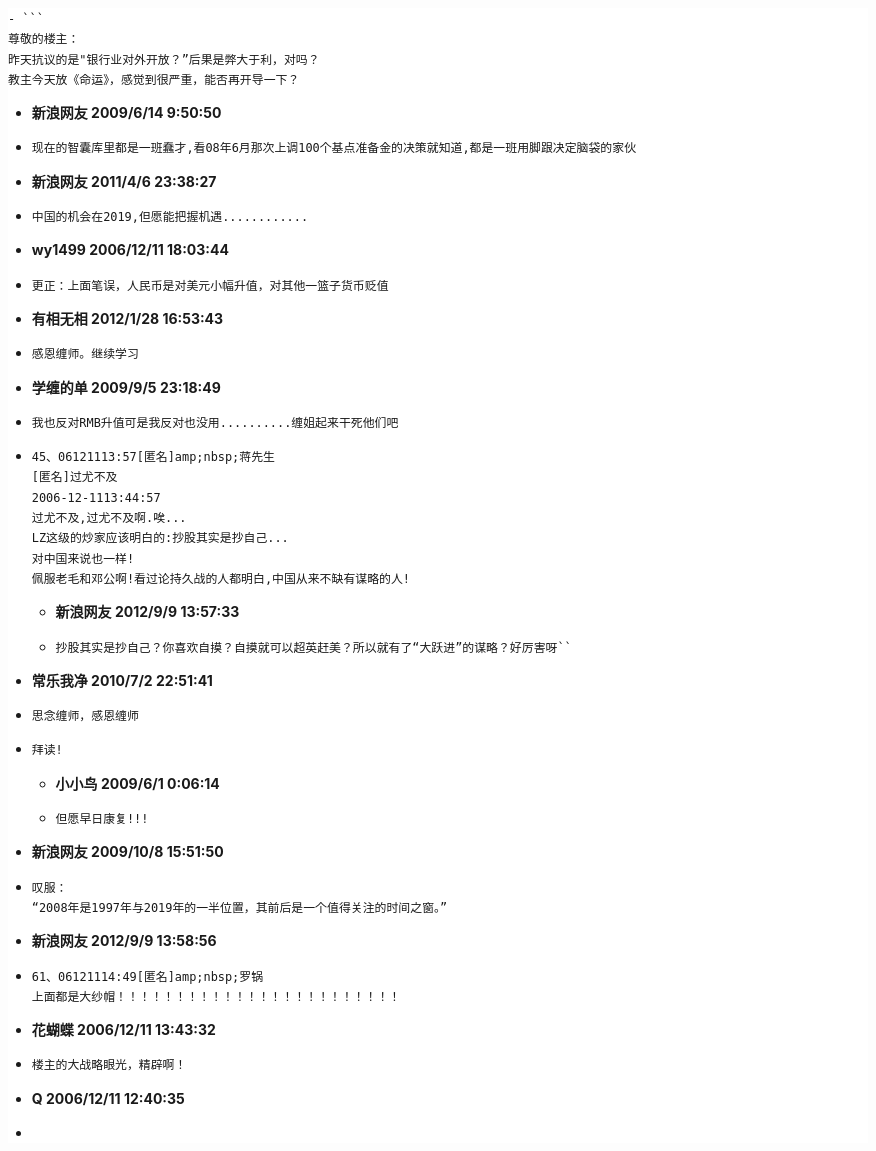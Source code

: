   ```
- ```
  尊敬的楼主：
  昨天抗议的是"银行业对外开放？”后果是弊大于利，对吗？
  教主今天放《命运》，感觉到很严重，能否再开导一下？
  ```
- **新浪网友 2009/6/14 9:50:50**
- ```
  现在的智囊库里都是一班蠢才,看08年6月那次上调100个基点准备金的决策就知道,都是一班用脚跟决定脑袋的家伙
  ```
- **新浪网友 2011/4/6 23:38:27**
- ```
  中国的机会在2019,但愿能把握机遇............
  ```
- **wy1499 2006/12/11 18:03:44**
- ```
  更正：上面笔误，人民币是对美元小幅升值，对其他一篮子货币贬值
  ```
- **有相无相 2012/1/28 16:53:43**
- ```
  感恩缠师。继续学习
  ```
- **学缠的单 2009/9/5 23:18:49**
- ```
  我也反对RMB升值可是我反对也没用..........缠姐起来干死他们吧
  ```
- ```
  45、06121113:57[匿名]amp;nbsp;蒋先生
  [匿名]过尤不及
  2006-12-1113:44:57
  过尤不及,过尤不及啊.唉...
  LZ这级的炒家应该明白的:抄股其实是抄自己...
  对中国来说也一样!
  佩服老毛和邓公啊!看过论持久战的人都明白,中国从来不缺有谋略的人!
  ```
   - **新浪网友 2012/9/9 13:57:33**
   - ```
     抄股其实是抄自己？你喜欢自摸？自摸就可以超英赶美？所以就有了“大跃进”的谋略？好厉害呀``
     ```
- **常乐我净 2010/7/2 22:51:41**
- ```
  思念缠师，感恩缠师
  ```
- ```
  拜读!
  ```
   - **小小鸟 2009/6/1 0:06:14**
   - ```
     但愿早日康复!!!
     ```
- **新浪网友 2009/10/8 15:51:50**
- ```
  叹服：
  “2008年是1997年与2019年的一半位置，其前后是一个值得关注的时间之窗。”
  ```
- **新浪网友 2012/9/9 13:58:56**
- ```
  61、06121114:49[匿名]amp;nbsp;罗锅
  上面都是大纱帽！！！！！！！！！！！！！！！！！！！！！！！！
  ```
- **花蝴蝶 2006/12/11 13:43:32**
- ```
  楼主的大战略眼光，精辟啊！
  ```
- **Q 2006/12/11 12:40:35**
- ```
  ```